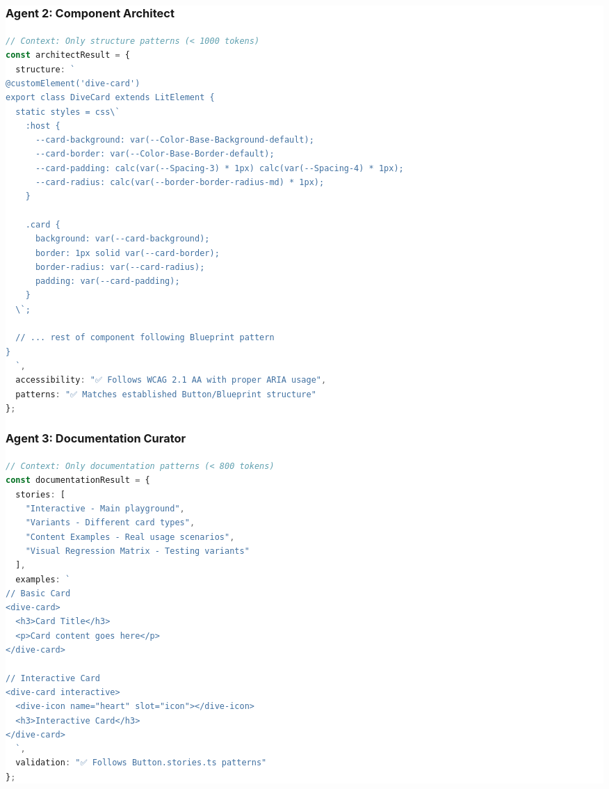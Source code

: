 ### **Agent 2: Component Architect**
```typescript
// Context: Only structure patterns (< 1000 tokens)
const architectResult = {
  structure: `
@customElement('dive-card')
export class DiveCard extends LitElement {
  static styles = css\`
    :host {
      --card-background: var(--Color-Base-Background-default);
      --card-border: var(--Color-Base-Border-default);
      --card-padding: calc(var(--Spacing-3) * 1px) calc(var(--Spacing-4) * 1px);
      --card-radius: calc(var(--border-border-radius-md) * 1px);
    }
    
    .card {
      background: var(--card-background);
      border: 1px solid var(--card-border);
      border-radius: var(--card-radius);
      padding: var(--card-padding);
    }
  \`;
  
  // ... rest of component following Blueprint pattern
}
  `,
  accessibility: "✅ Follows WCAG 2.1 AA with proper ARIA usage",
  patterns: "✅ Matches established Button/Blueprint structure"
};
```

### **Agent 3: Documentation Curator**
```typescript
// Context: Only documentation patterns (< 800 tokens)
const documentationResult = {
  stories: [
    "Interactive - Main playground",
    "Variants - Different card types", 
    "Content Examples - Real usage scenarios",
    "Visual Regression Matrix - Testing variants"
  ],
  examples: `
// Basic Card
<dive-card>
  <h3>Card Title</h3>
  <p>Card content goes here</p>
</dive-card>

// Interactive Card
<dive-card interactive>
  <dive-icon name="heart" slot="icon"></dive-icon>
  <h3>Interactive Card</h3>
</dive-card>
  `,
  validation: "✅ Follows Button.stories.ts patterns"
};
```
